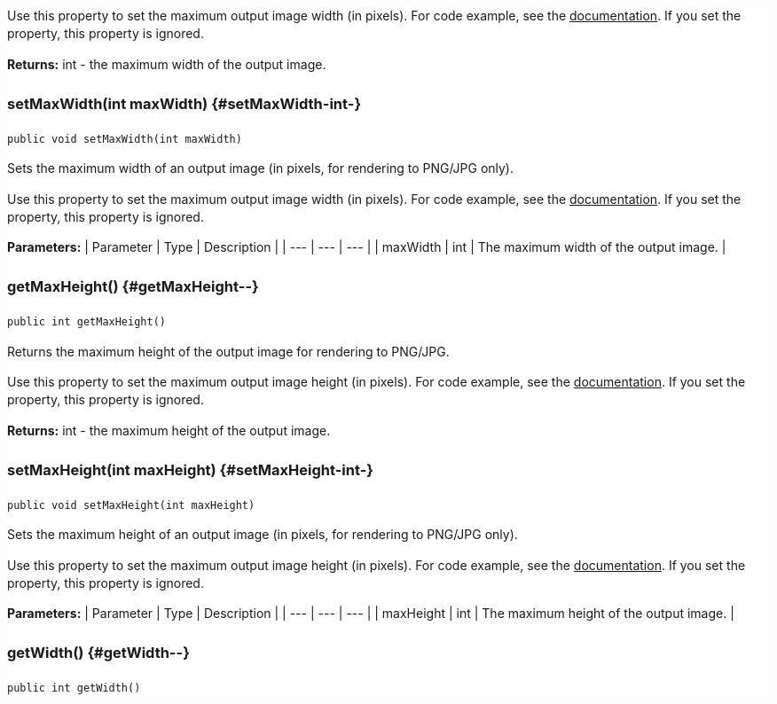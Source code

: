 Use this property to set the maximum output image width (in pixels). For code example, see the [documentation][]. If you set the  property, this property is ignored.


[documentation]: https://docs.groupdocs.com/viewer/net/set-image-size-limits-when-rendering-to-png-jpg/

**Returns:**
int - the maximum width of the output image.
### setMaxWidth(int maxWidth) {#setMaxWidth-int-}
```
public void setMaxWidth(int maxWidth)
```


Sets the maximum width of an output image (in pixels, for rendering to PNG/JPG only).

Use this property to set the maximum output image width (in pixels). For code example, see the [documentation][]. If you set the  property, this property is ignored.


[documentation]: https://docs.groupdocs.com/viewer/net/set-image-size-limits-when-rendering-to-png-jpg/

**Parameters:**
| Parameter | Type | Description |
| --- | --- | --- |
| maxWidth | int | The maximum width of the output image. |

### getMaxHeight() {#getMaxHeight--}
```
public int getMaxHeight()
```


Returns the maximum height of the output image for rendering to PNG/JPG.

Use this property to set the maximum output image height (in pixels). For code example, see the [documentation][]. If you set the  property, this property is ignored.


[documentation]: https://docs.groupdocs.com/viewer/net/set-image-size-limits-when-rendering-to-png-jpg/

**Returns:**
int - the maximum height of the output image.
### setMaxHeight(int maxHeight) {#setMaxHeight-int-}
```
public void setMaxHeight(int maxHeight)
```


Sets the maximum height of an output image (in pixels, for rendering to PNG/JPG only).

Use this property to set the maximum output image height (in pixels). For code example, see the [documentation][]. If you set the  property, this property is ignored.


[documentation]: https://docs.groupdocs.com/viewer/net/set-image-size-limits-when-rendering-to-png-jpg/

**Parameters:**
| Parameter | Type | Description |
| --- | --- | --- |
| maxHeight | int | The maximum height of the output image. |

### getWidth() {#getWidth--}
```
public int getWidth()
```


[documentation]: https://docs.groupdocs.com/viewer/net/image-viewer-get-text-coordinates/
[documentation]: https://docs.groupdocs.com/viewer/net/image-viewer-get-text-coordinates/
[documentation]: https://docs.groupdocs.com/viewer/net/image-viewer-adjust-image-size/
[documentation]: https://docs.groupdocs.com/viewer/net/image-viewer-adjust-image-size/
[documentation]: https://docs.groupdocs.com/viewer/net/image-viewer-adjust-image-size/
[documentation]: https://docs.groupdocs.com/viewer/net/image-viewer-adjust-image-size/